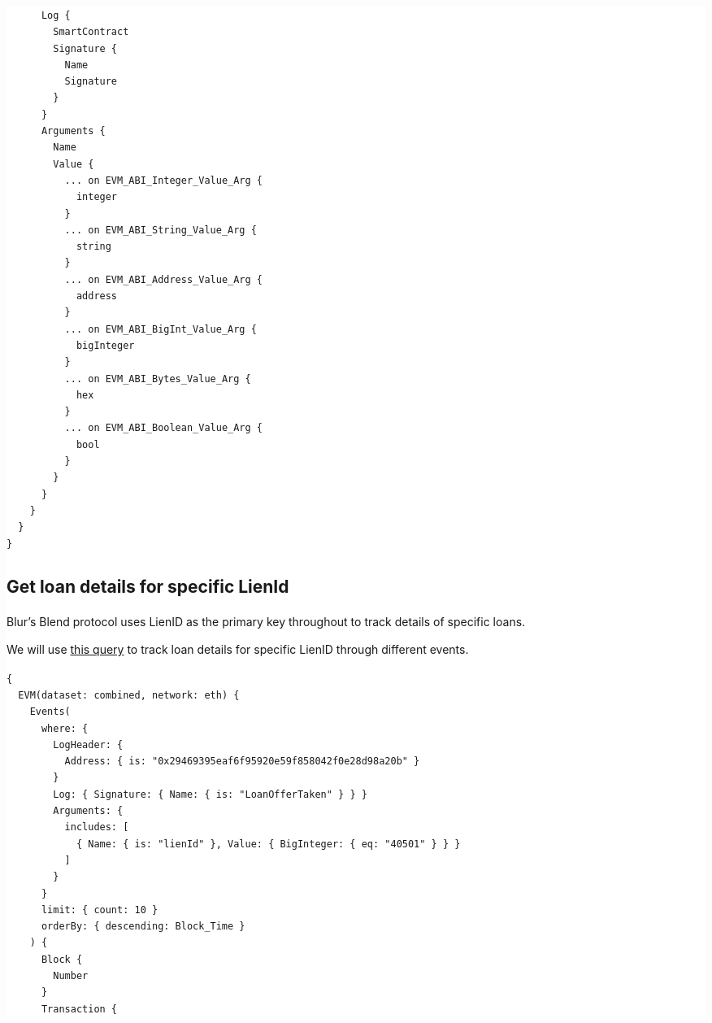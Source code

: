 ```
      Log {
        SmartContract
        Signature {
          Name
          Signature
        }
      }
      Arguments {
        Name
        Value {
          ... on EVM_ABI_Integer_Value_Arg {
            integer
          }
          ... on EVM_ABI_String_Value_Arg {
            string
          }
          ... on EVM_ABI_Address_Value_Arg {
            address
          }
          ... on EVM_ABI_BigInt_Value_Arg {
            bigInteger
          }
          ... on EVM_ABI_Bytes_Value_Arg {
            hex
          }
          ... on EVM_ABI_Boolean_Value_Arg {
            bool
          }
        }
      }
    }
  }
}
```

## Get loan details for specific LienId

Blur’s Blend protocol uses LienID as the primary key throughout to track details of specific loans.

We will use [this query](https://ide.bitquery.io/Get-loan-details-for-specificlienId) to track loan details for specific LienID through different events.

```
{
  EVM(dataset: combined, network: eth) {
    Events(
      where: {
        LogHeader: {
          Address: { is: "0x29469395eaf6f95920e59f858042f0e28d98a20b" }
        }
        Log: { Signature: { Name: { is: "LoanOfferTaken" } } }
        Arguments: {
          includes: [
            { Name: { is: "lienId" }, Value: { BigInteger: { eq: "40501" } } }
          ]
        }
      }
      limit: { count: 10 }
      orderBy: { descending: Block_Time }
    ) {
      Block {
        Number
      }
      Transaction {
```